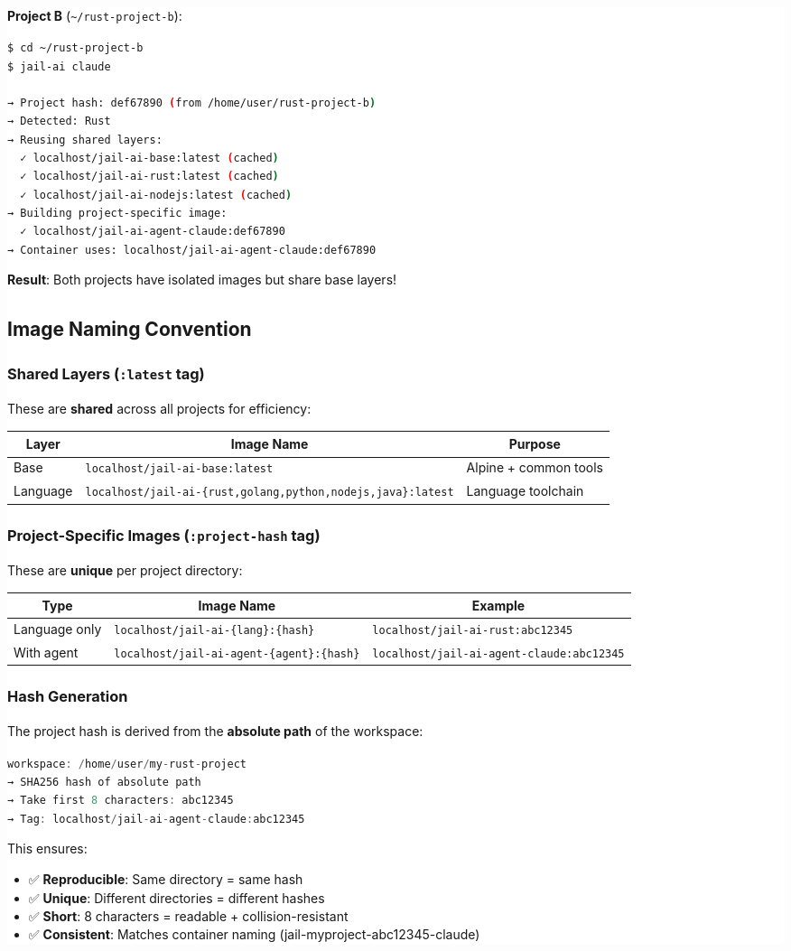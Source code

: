 **Project B** (`~/rust-project-b`):
```bash
$ cd ~/rust-project-b
$ jail-ai claude

→ Project hash: def67890 (from /home/user/rust-project-b)
→ Detected: Rust
→ Reusing shared layers:
  ✓ localhost/jail-ai-base:latest (cached)
  ✓ localhost/jail-ai-rust:latest (cached)
  ✓ localhost/jail-ai-nodejs:latest (cached)
→ Building project-specific image:
  ✓ localhost/jail-ai-agent-claude:def67890
→ Container uses: localhost/jail-ai-agent-claude:def67890
```

**Result**: Both projects have isolated images but share base layers!

## Image Naming Convention

### Shared Layers (`:latest` tag)
These are **shared** across all projects for efficiency:

| Layer | Image Name | Purpose |
|-------|-----------|---------|
| Base | `localhost/jail-ai-base:latest` | Alpine + common tools |
| Language | `localhost/jail-ai-{rust,golang,python,nodejs,java}:latest` | Language toolchain |

### Project-Specific Images (`:project-hash` tag)
These are **unique** per project directory:

| Type | Image Name | Example |
|------|-----------|---------|
| Language only | `localhost/jail-ai-{lang}:{hash}` | `localhost/jail-ai-rust:abc12345` |
| With agent | `localhost/jail-ai-agent-{agent}:{hash}` | `localhost/jail-ai-agent-claude:abc12345` |

### Hash Generation

The project hash is derived from the **absolute path** of the workspace:

```rust
workspace: /home/user/my-rust-project
→ SHA256 hash of absolute path
→ Take first 8 characters: abc12345
→ Tag: localhost/jail-ai-agent-claude:abc12345
```

This ensures:
- ✅ **Reproducible**: Same directory = same hash
- ✅ **Unique**: Different directories = different hashes
- ✅ **Short**: 8 characters = readable + collision-resistant
- ✅ **Consistent**: Matches container naming (jail-myproject-abc12345-claude)
